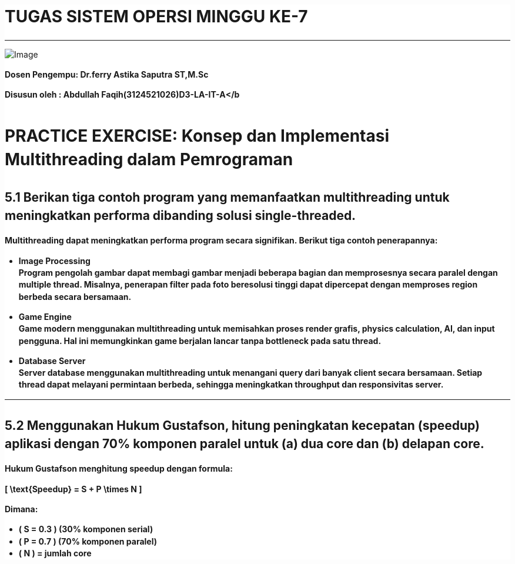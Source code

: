 # TUGAS SISTEM OPERSI  MINGGU KE-7

---

![Image](https://github.com/user-attachments/assets/8a53bec9-2a18-4d15-8889-2bd3ce1d9467)

<b>Dosen Pengempu:
Dr.ferry Astika Saputra ST,M.Sc

Disusun oleh :
Abdullah Faqih(3124521026)D3-LA-IT-A</b

# PRACTICE EXERCISE: Konsep dan Implementasi Multithreading dalam Pemrograman

## **5.1 Berikan tiga contoh program yang memanfaatkan multithreading untuk meningkatkan performa dibanding solusi single-threaded.**
Multithreading dapat meningkatkan performa program secara signifikan. Berikut tiga contoh penerapannya:

- **Image Processing**  
  Program pengolah gambar dapat membagi gambar menjadi beberapa bagian dan memprosesnya secara paralel dengan multiple thread. Misalnya, penerapan filter pada foto beresolusi tinggi dapat dipercepat dengan memproses region berbeda secara bersamaan.

- **Game Engine**  
  Game modern menggunakan multithreading untuk memisahkan proses render grafis, physics calculation, AI, dan input pengguna. Hal ini memungkinkan game berjalan lancar tanpa bottleneck pada satu thread.

- **Database Server**  
  Server database menggunakan multithreading untuk menangani query dari banyak client secara bersamaan. Setiap thread dapat melayani permintaan berbeda, sehingga meningkatkan throughput dan responsivitas server.

---

## **5.2 Menggunakan Hukum Gustafson, hitung peningkatan kecepatan (speedup) aplikasi dengan 70% komponen paralel untuk (a) dua core dan (b) delapan core.**
Hukum Gustafson menghitung speedup dengan formula:

\[
\text{Speedup} = S + P \times N
\]

Dimana:
- \( S = 0.3 \) (30% komponen serial)
- \( P = 0.7 \) (70% komponen paralel)
- \( N \) = jumlah core
